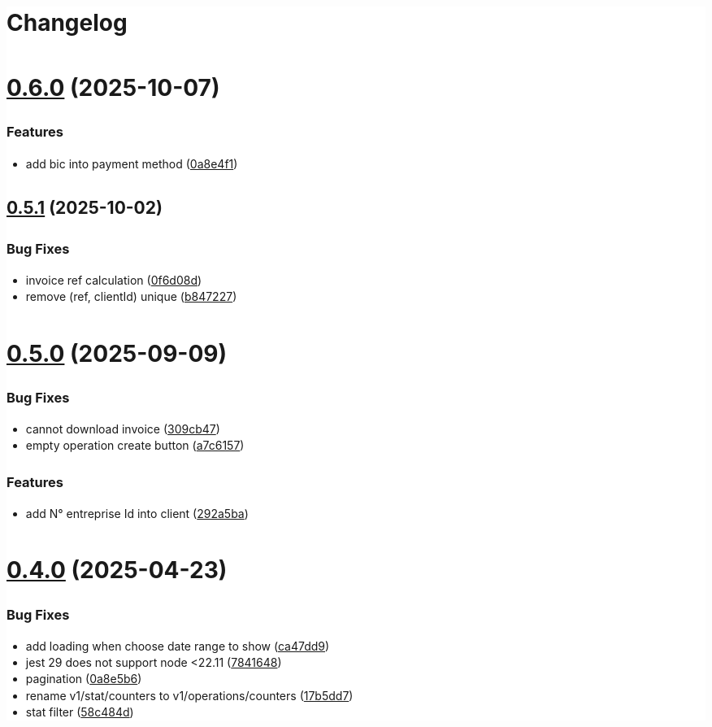 # Changelog

# [0.6.0](https://github.com/heryTz/finance/compare/v0.5.1...v0.6.0) (2025-10-07)


### Features

* add bic into payment method ([0a8e4f1](https://github.com/heryTz/finance/commit/0a8e4f1d098bc9d57b3f09d41921875789a8cedf))

## [0.5.1](https://github.com/heryTz/finance/compare/v0.5.0...v0.5.1) (2025-10-02)


### Bug Fixes

* invoice ref calculation ([0f6d08d](https://github.com/heryTz/finance/commit/0f6d08d5ac6ff4ef42a5061f2e6369e7c299ce94))
* remove (ref, clientId) unique ([b847227](https://github.com/heryTz/finance/commit/b847227fdcca21c25b6050eb8b019831999e7f16))

# [0.5.0](https://github.com/heryTz/finance/compare/v0.4.0...v0.5.0) (2025-09-09)


### Bug Fixes

* cannot download invoice ([309cb47](https://github.com/heryTz/finance/commit/309cb4723256686311a06811ed4be22a77907f3c))
* empty operation create button ([a7c6157](https://github.com/heryTz/finance/commit/a7c6157a7d3551f32e25a54c722cc2828047910b))


### Features

* add N° entreprise Id into client ([292a5ba](https://github.com/heryTz/finance/commit/292a5ba8427ea5a002a67cf233d1f6f599d20403))

# [0.4.0](https://github.com/heryTz/finance/compare/v0.3.0...v0.4.0) (2025-04-23)


### Bug Fixes

* add loading when choose date range to show ([ca47dd9](https://github.com/heryTz/finance/commit/ca47dd9d6cd575ef1b76ad0f30d86df90d68a217))
* jest 29 does not support node <22.11 ([7841648](https://github.com/heryTz/finance/commit/7841648ab99c5150c73dc8b343db02ec35637401))
* pagination ([0a8e5b6](https://github.com/heryTz/finance/commit/0a8e5b61dc46e624d71a0451ed8660dfa560f548))
* rename v1/stat/counters to v1/operations/counters ([17b5dd7](https://github.com/heryTz/finance/commit/17b5dd7ead95f5a9d4ef117bfff62c4cedb3e654))
* stat filter ([58c484d](https://github.com/heryTz/finance/commit/58c484d95e74b28edf237360a0ec3059a3353c02))
